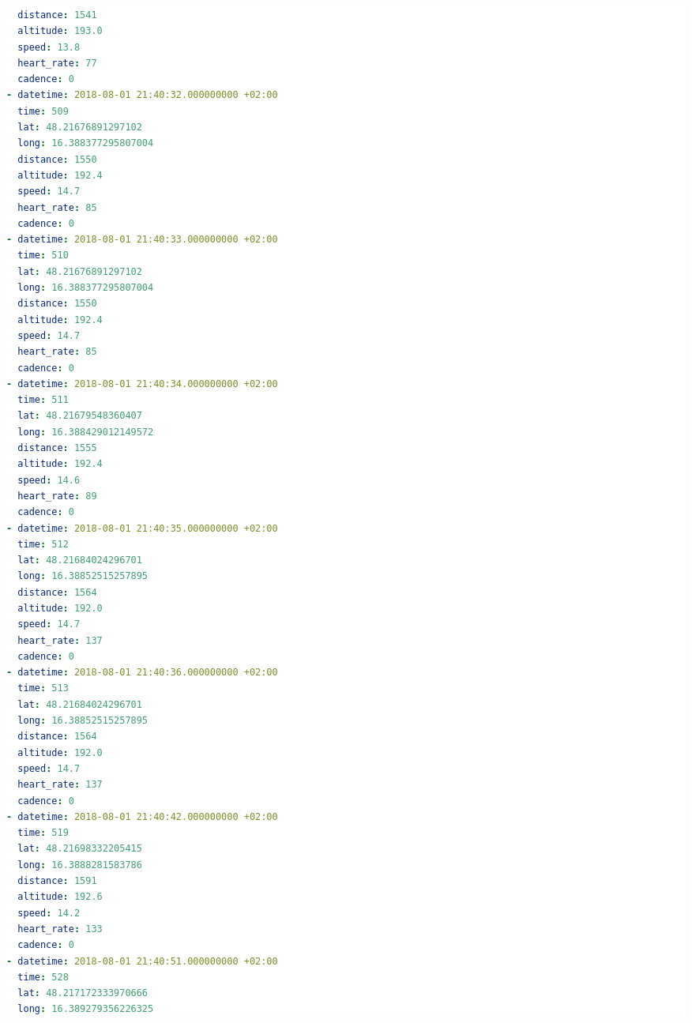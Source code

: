 ```yaml
  distance: 1541
  altitude: 193.0
  speed: 13.8
  heart_rate: 77
  cadence: 0
- datetime: 2018-08-01 21:40:32.000000000 +02:00
  time: 509
  lat: 48.21676891297102
  long: 16.388377295807004
  distance: 1550
  altitude: 192.4
  speed: 14.7
  heart_rate: 85
  cadence: 0
- datetime: 2018-08-01 21:40:33.000000000 +02:00
  time: 510
  lat: 48.21676891297102
  long: 16.388377295807004
  distance: 1550
  altitude: 192.4
  speed: 14.7
  heart_rate: 85
  cadence: 0
- datetime: 2018-08-01 21:40:34.000000000 +02:00
  time: 511
  lat: 48.21679548360407
  long: 16.388429012149572
  distance: 1555
  altitude: 192.4
  speed: 14.6
  heart_rate: 89
  cadence: 0
- datetime: 2018-08-01 21:40:35.000000000 +02:00
  time: 512
  lat: 48.21684024296701
  long: 16.38852515257895
  distance: 1564
  altitude: 192.0
  speed: 14.7
  heart_rate: 137
  cadence: 0
- datetime: 2018-08-01 21:40:36.000000000 +02:00
  time: 513
  lat: 48.21684024296701
  long: 16.38852515257895
  distance: 1564
  altitude: 192.0
  speed: 14.7
  heart_rate: 137
  cadence: 0
- datetime: 2018-08-01 21:40:42.000000000 +02:00
  time: 519
  lat: 48.21698332205415
  long: 16.3888281583786
  distance: 1591
  altitude: 192.6
  speed: 14.2
  heart_rate: 133
  cadence: 0
- datetime: 2018-08-01 21:40:51.000000000 +02:00
  time: 528
  lat: 48.217172333970666
  long: 16.389279356226325
```